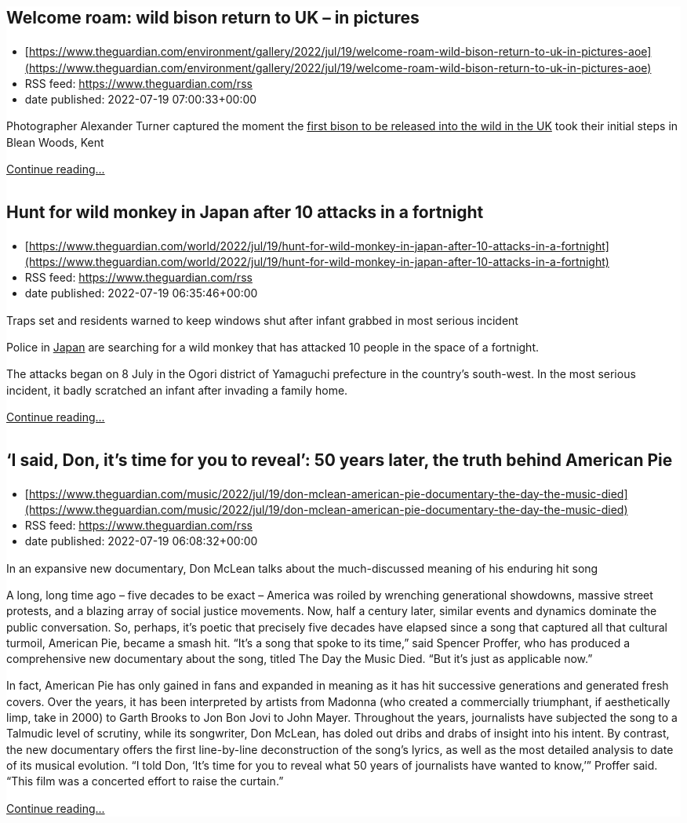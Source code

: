 ## Welcome roam: wild bison return to UK – in pictures
 - [https://www.theguardian.com/environment/gallery/2022/jul/19/welcome-roam-wild-bison-return-to-uk-in-pictures-aoe](https://www.theguardian.com/environment/gallery/2022/jul/19/welcome-roam-wild-bison-return-to-uk-in-pictures-aoe)
 - RSS feed: https://www.theguardian.com/rss
 - date published: 2022-07-19 07:00:33+00:00

<p>Photographer Alexander Turner captured the moment the <a href="https://www.theguardian.com/environment/2022/jul/18/wild-bison-return-to-uk-for-first-time-in-thousands-of-years">first bison to be released into the wild in the UK</a> took their initial steps in Blean Woods, Kent</p> <a href="https://www.theguardian.com/environment/gallery/2022/jul/19/welcome-roam-wild-bison-return-to-uk-in-pictures-aoe">Continue reading...</a>

## Hunt for wild monkey in Japan after 10 attacks in a fortnight
 - [https://www.theguardian.com/world/2022/jul/19/hunt-for-wild-monkey-in-japan-after-10-attacks-in-a-fortnight](https://www.theguardian.com/world/2022/jul/19/hunt-for-wild-monkey-in-japan-after-10-attacks-in-a-fortnight)
 - RSS feed: https://www.theguardian.com/rss
 - date published: 2022-07-19 06:35:46+00:00

<p>Traps set and residents warned to keep windows shut after infant grabbed in most serious incident</p><p>Police in <a href="https://www.theguardian.com/world/japan">Japan</a> are searching for a wild monkey that has attacked 10 people in the space of a fortnight.</p><p>The attacks began on 8 July in the Ogori district of Yamaguchi prefecture in the country’s south-west. In the most serious incident, it badly scratched an infant after invading a family home.</p> <a href="https://www.theguardian.com/world/2022/jul/19/hunt-for-wild-monkey-in-japan-after-10-attacks-in-a-fortnight">Continue reading...</a>

## ‘I said, Don, it’s time for you to reveal’: 50 years later, the truth behind American Pie
 - [https://www.theguardian.com/music/2022/jul/19/don-mclean-american-pie-documentary-the-day-the-music-died](https://www.theguardian.com/music/2022/jul/19/don-mclean-american-pie-documentary-the-day-the-music-died)
 - RSS feed: https://www.theguardian.com/rss
 - date published: 2022-07-19 06:08:32+00:00

<p>In an expansive new documentary, Don McLean talks about the much-discussed meaning of his enduring hit song</p><p>A long, long time ago – five decades to be exact – America was roiled by wrenching generational showdowns, massive street protests, and a blazing array of social justice movements. Now, half a century later, similar events and dynamics dominate the public conversation. So, perhaps, it’s poetic that precisely five decades have elapsed since a song that captured all that cultural turmoil, American Pie, became a smash hit. “It’s a song that spoke to its time,” said Spencer Proffer, who has produced a comprehensive new documentary about the song, titled The Day the Music Died. “But it’s just as applicable now.”</p><p>In fact, American Pie has only gained in fans and expanded in meaning as it has hit successive generations and generated fresh covers. Over the years, it has been interpreted by artists from Madonna (who created a commercially triumphant, if aesthetically limp, take in 2000) to Garth Brooks to Jon Bon Jovi to John Mayer. Throughout the years, journalists have subjected the song to a Talmudic level of scrutiny, while its songwriter, Don McLean, has doled out dribs and drabs of insight into his intent. By contrast, the new documentary offers the first line-by-line deconstruction of the song’s lyrics, as well as the most detailed analysis to date of its musical evolution. “I told Don, ‘It’s time for you to reveal what 50 years of journalists have wanted to know,’” Proffer said. “This film was a concerted effort to raise the curtain.”</p> <a href="https://www.theguardian.com/music/2022/jul/19/don-mclean-american-pie-documentary-the-day-the-music-died">Continue reading...</a>
